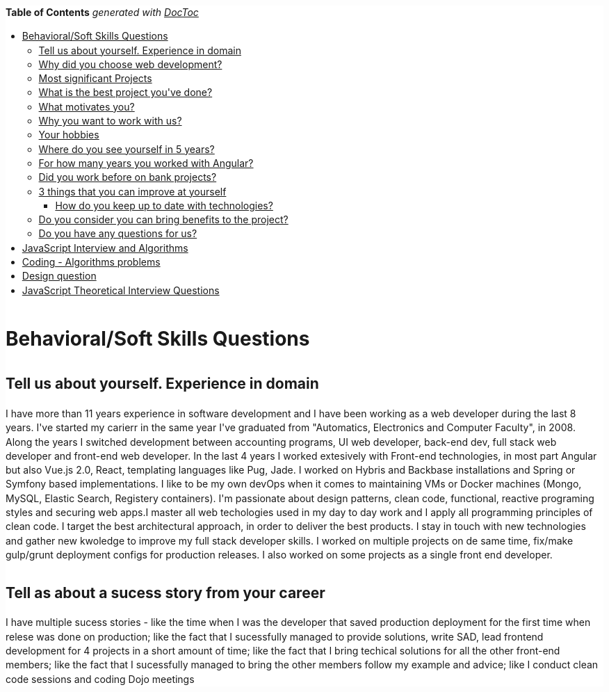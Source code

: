 

**Table of Contents**  *generated with [DocToc](https://github.com/thlorenz/doctoc)*

- [Behavioral/Soft Skills Questions](#behavioralsoft-skills-questions)
  - [Tell us about yourself. Experience in domain](#tell-us-about-yourself-experience-in-domain)
  - [Why did you choose web development?](#why-did-you-choose-web-development)
  - [Most significant Projects](#most-significant-projects)
  - [What is the best project you've done?](#what-is-the-best-project-youve-done)
  - [What motivates you?](#what-motivates-you)
  - [Why you want to work with us?](#why-you-want-to-work-with-us)
  - [Your hobbies](#your-hobbies)
  - [Where do you see yourself in 5 years?](#where-do-you-see-yourself-in-5-years)
  - [For how many years you worked with Angular?](#for-how-many-years-you-worked-with-angular)
  - [Did you work before on bank projects?](#did-you-work-before-on-bank-projects)
  - [3 things that you can improve at yourself](#3-things-that-you-can-improve-at-yourself)
    - [How do you keep up to date with technologies?](#how-do-you-keep-up-to-date-with-technologies)
  - [Do you consider you can bring benefits to the project?](#do-you-consider-you-can-bring-benefits-to-the-project)
  - [Do you have any questions for us?](#do-you-have-any-questions-for-us)
- [JavaScript Interview and Algorithms](#javascript-interview-and-algorithms)
- [Coding - Algorithms problems](#coding---algorithms-problems)
- [Design question](#design-question)
- [JavaScript Theoretical Interview Questions](#javascript-theoretical-interview-questions)



# Behavioral/Soft Skills Questions 

## Tell us about yourself. Experience in domain

 I have more than 11 years experience in software development and I have been working as a web developer during the last 8 years. I've started my carierr in the same year I've graduated from "Automatics, Electronics and Computer Faculty", in 2008. Along the years I switched development between accounting programs, UI web developer, back-end dev, full stack web developer and front-end web developer. In the last 4 years I worked extesively with Front-end technologies, in most part Angular but also Vue.js 2.0, React, templating languages like Pug, Jade. I worked on Hybris and Backbase installations and Spring  or Symfony based implementations. I like to be my own devOps when it comes to maintaining VMs or Docker machines (Mongo, MySQL, Elastic Search, Registery containers). I'm passionate about design patterns, clean code, functional, reactive programing styles and securing web apps.I master all web techologies used in my day to day work and I apply all programming principles of clean code. I target the best architectural approach, in order to deliver the best products. I stay in touch with new technologies and gather new kwoledge to improve my full stack developer skills. I worked on multiple projects on de same time, fix/make gulp/grunt deployment configs for production releases. I also worked on some projects as a single front end developer.
 
## Tell as about a sucess story from your career

I have multiple sucess stories - like the time when I was the developer that saved production deployment for the first time when relese was done on production; like the fact that I sucessfully managed to provide solutions, write SAD, lead frontend development for 4 projects in a short amount of time; like the fact that I bring techical solutions for all the other front-end members; like the fact that I sucessfully managed to bring the other members follow my example and advice; like I conduct clean code sessions and coding Dojo meetings
